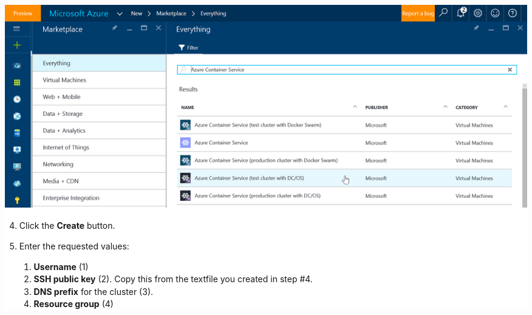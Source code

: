    <img src="media/acs1.png" />

4. Click the **Create** button.

5. Enter the requested values:
    1. **Username** (1)
    2. **SSH public key** (2). Copy this from the textfile you created in step #4.
    3. **DNS prefix** for the cluster (3).
    4. **Resource group** (4)
